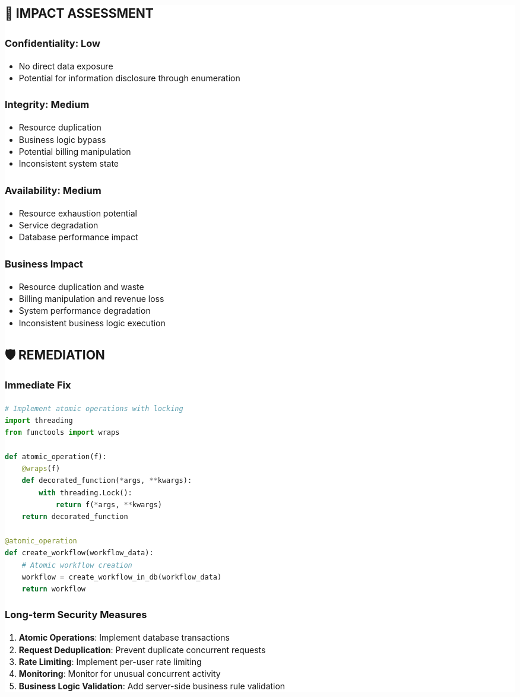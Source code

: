 ## **🎯 IMPACT ASSESSMENT**

### **Confidentiality**: Low
- No direct data exposure
- Potential for information disclosure through enumeration

### **Integrity**: Medium
- Resource duplication
- Business logic bypass
- Potential billing manipulation
- Inconsistent system state

### **Availability**: Medium
- Resource exhaustion potential
- Service degradation
- Database performance impact

### **Business Impact**
- Resource duplication and waste
- Billing manipulation and revenue loss
- System performance degradation
- Inconsistent business logic execution

## **🛡️ REMEDIATION**

### **Immediate Fix**
```python
# Implement atomic operations with locking
import threading
from functools import wraps

def atomic_operation(f):
    @wraps(f)
    def decorated_function(*args, **kwargs):
        with threading.Lock():
            return f(*args, **kwargs)
    return decorated_function

@atomic_operation
def create_workflow(workflow_data):
    # Atomic workflow creation
    workflow = create_workflow_in_db(workflow_data)
    return workflow
```

### **Long-term Security Measures**
1. **Atomic Operations**: Implement database transactions
2. **Request Deduplication**: Prevent duplicate concurrent requests
3. **Rate Limiting**: Implement per-user rate limiting
4. **Monitoring**: Monitor for unusual concurrent activity
5. **Business Logic Validation**: Add server-side business rule validation
